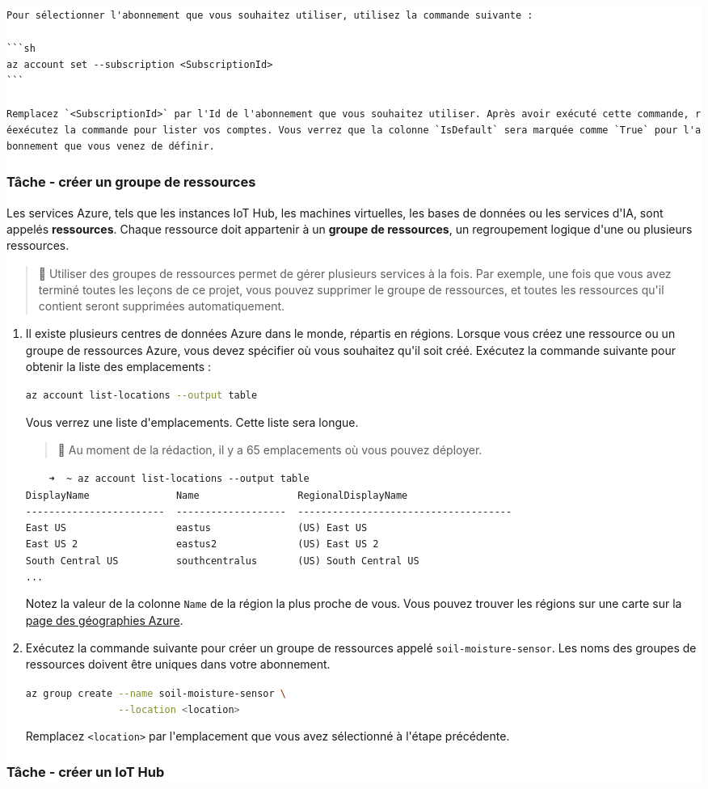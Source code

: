     Pour sélectionner l'abonnement que vous souhaitez utiliser, utilisez la commande suivante :

    ```sh
    az account set --subscription <SubscriptionId>
    ```

    Remplacez `<SubscriptionId>` par l'Id de l'abonnement que vous souhaitez utiliser. Après avoir exécuté cette commande, réexécutez la commande pour lister vos comptes. Vous verrez que la colonne `IsDefault` sera marquée comme `True` pour l'abonnement que vous venez de définir.

### Tâche - créer un groupe de ressources

Les services Azure, tels que les instances IoT Hub, les machines virtuelles, les bases de données ou les services d'IA, sont appelés **ressources**. Chaque ressource doit appartenir à un **groupe de ressources**, un regroupement logique d'une ou plusieurs ressources.

> 💁 Utiliser des groupes de ressources permet de gérer plusieurs services à la fois. Par exemple, une fois que vous avez terminé toutes les leçons de ce projet, vous pouvez supprimer le groupe de ressources, et toutes les ressources qu'il contient seront supprimées automatiquement.

1. Il existe plusieurs centres de données Azure dans le monde, répartis en régions. Lorsque vous créez une ressource ou un groupe de ressources Azure, vous devez spécifier où vous souhaitez qu'il soit créé. Exécutez la commande suivante pour obtenir la liste des emplacements :

    ```sh
    az account list-locations --output table
    ```

    Vous verrez une liste d'emplacements. Cette liste sera longue.

    > 💁 Au moment de la rédaction, il y a 65 emplacements où vous pouvez déployer.

    ```output
        ➜  ~ az account list-locations --output table
    DisplayName               Name                 RegionalDisplayName
    ------------------------  -------------------  -------------------------------------
    East US                   eastus               (US) East US
    East US 2                 eastus2              (US) East US 2
    South Central US          southcentralus       (US) South Central US
    ...
    ```

    Notez la valeur de la colonne `Name` de la région la plus proche de vous. Vous pouvez trouver les régions sur une carte sur la [page des géographies Azure](https://azure.microsoft.com/global-infrastructure/geographies/?WT.mc_id=academic-17441-jabenn).

1. Exécutez la commande suivante pour créer un groupe de ressources appelé `soil-moisture-sensor`. Les noms des groupes de ressources doivent être uniques dans votre abonnement.

    ```sh
    az group create --name soil-moisture-sensor \
                    --location <location>
    ```

    Remplacez `<location>` par l'emplacement que vous avez sélectionné à l'étape précédente.

### Tâche - créer un IoT Hub
